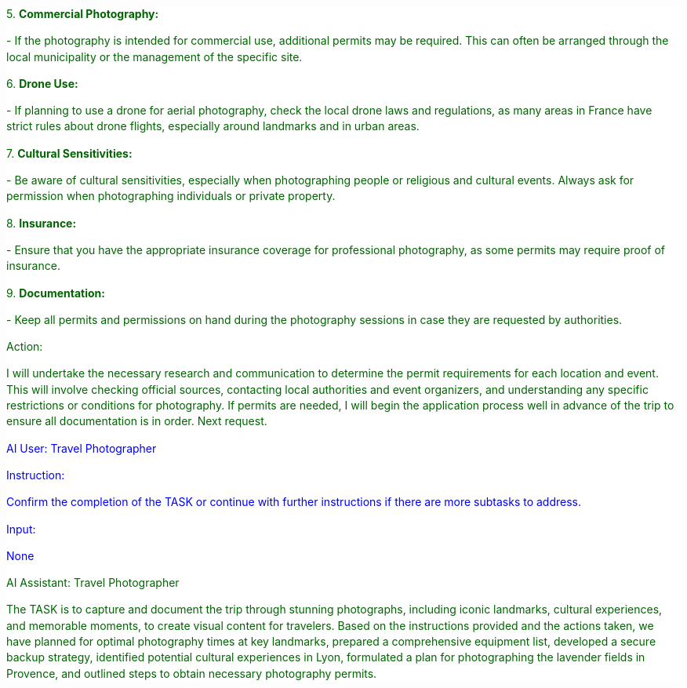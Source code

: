 
<span style='color: darkgreen;'>5. **Commercial Photography:**</span>

<span style='color: darkgreen;'>   - If the photography is intended for commercial use, additional permits may be required. This can often be arranged through the local municipality or the management of the specific site.</span>


<span style='color: darkgreen;'>6. **Drone Use:**</span>

<span style='color: darkgreen;'>   - If planning to use a drone for aerial photography, check the local drone laws and regulations, as many areas in France have strict rules about drone flights, especially around landmarks and in urban areas.</span>


<span style='color: darkgreen;'>7. **Cultural Sensitivities:**</span>

<span style='color: darkgreen;'>   - Be aware of cultural sensitivities, especially when photographing people or religious and cultural events. Always ask for permission when photographing individuals or private property.</span>


<span style='color: darkgreen;'>8. **Insurance:**</span>

<span style='color: darkgreen;'>   - Ensure that you have the appropriate insurance coverage for professional photography, as some permits may require proof of insurance.</span>


<span style='color: darkgreen;'>9. **Documentation:**</span>

<span style='color: darkgreen;'>   - Keep all permits and permissions on hand during the photography sessions in case they are requested by authorities.</span>


<span style='color: darkgreen;'>Action:</span>

<span style='color: darkgreen;'>I will undertake the necessary research and communication to determine the permit requirements for each location and event. This will involve checking official sources, contacting local authorities and event organizers, and understanding any specific restrictions or conditions for photography. If permits are needed, I will begin the application process well in advance of the trip to ensure all documentation is in order. Next request.</span>


<span style='color: blue;'>AI User: Travel Photographer</span>


<span style='color: blue;'>Instruction:</span>

<span style='color: blue;'>Confirm the completion of the TASK or continue with further instructions if there are more subtasks to address.</span>

<span style='color: blue;'>Input:</span>

<span style='color: blue;'>None</span>


<span style='color: darkgreen;'>AI Assistant: Travel Photographer</span>


<span style='color: darkgreen;'>The TASK is to capture and document the trip through stunning photographs, including iconic landmarks, cultural experiences, and memorable moments, to create visual content for travelers. Based on the instructions provided and the actions taken, we have planned for optimal photography times at key landmarks, prepared a comprehensive equipment list, developed a secure backup strategy, identified potential cultural experiences in Lyon, formulated a plan for photographing the lavender fields in Provence, and outlined steps to obtain necessary photography permits.</span>
